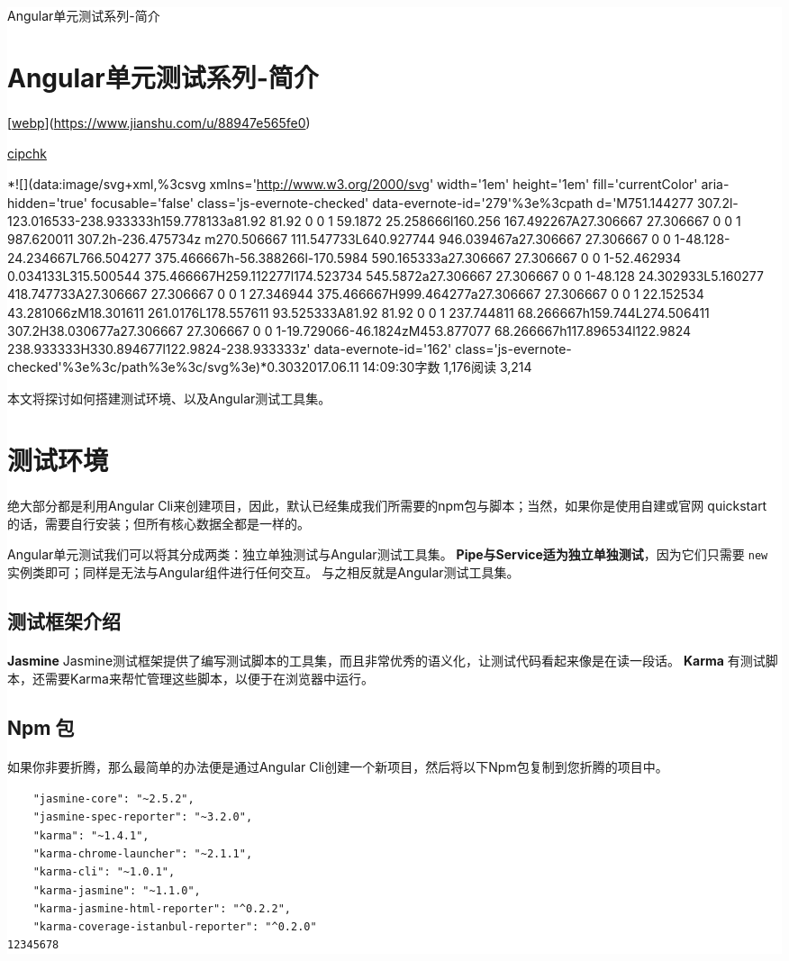 Angular单元测试系列-简介

# Angular单元测试系列-简介

[[webp](../_resources/c890f16d632ba5986f3023092ed2c2bd.webp)](https://www.jianshu.com/u/88947e565fe0)

[cipchk](https://www.jianshu.com/u/88947e565fe0)

*![](data:image/svg+xml,%3csvg xmlns='http://www.w3.org/2000/svg' width='1em' height='1em' fill='currentColor' aria-hidden='true' focusable='false' class='js-evernote-checked' data-evernote-id='279'%3e%3cpath d='M751.144277 307.2l-123.016533-238.933333h159.778133a81.92 81.92 0 0 1 59.1872 25.258666l160.256 167.492267A27.306667 27.306667 0 0 1 987.620011 307.2h-236.475734z m270.506667 111.547733L640.927744 946.039467a27.306667 27.306667 0 0 1-48.128-24.234667L766.504277 375.466667h-56.388266l-170.5984 590.165333a27.306667 27.306667 0 0 1-52.462934 0.034133L315.500544 375.466667H259.112277l174.523734 545.5872a27.306667 27.306667 0 0 1-48.128 24.302933L5.160277 418.747733A27.306667 27.306667 0 0 1 27.346944 375.466667H999.464277a27.306667 27.306667 0 0 1 22.152534 43.281066zM18.301611 261.0176L178.557611 93.525333A81.92 81.92 0 0 1 237.744811 68.266667h159.744L274.506411 307.2H38.030677a27.306667 27.306667 0 0 1-19.729066-46.1824zM453.877077 68.266667h117.896534l122.9824 238.933333H330.894677l122.9824-238.933333z' data-evernote-id='162' class='js-evernote-checked'%3e%3c/path%3e%3c/svg%3e)*0.3032017.06.11 14:09:30字数 1,176阅读 3,214

本文将探讨如何搭建测试环境、以及Angular测试工具集。

# 测试环境

绝大部分都是利用Angular Cli来创建项目，因此，默认已经集成我们所需要的npm包与脚本；当然，如果你是使用自建或官网 quickstart 的话，需要自行安装；但所有核心数据全都是一样的。

Angular单元测试我们可以将其分成两类：独立单独测试与Angular测试工具集。
**Pipe与Service适为独立单独测试**，因为它们只需要 `new` 实例类即可；同样是无法与Angular组件进行任何交互。
与之相反就是Angular测试工具集。

## 测试框架介绍

**Jasmine**
Jasmine测试框架提供了编写测试脚本的工具集，而且非常优秀的语义化，让测试代码看起来像是在读一段话。
**Karma**
有测试脚本，还需要Karma来帮忙管理这些脚本，以便于在浏览器中运行。

## Npm 包

如果你非要折腾，那么最简单的办法便是通过Angular Cli创建一个新项目，然后将以下Npm包复制到您折腾的项目中。

	    "jasmine-core": "~2.5.2",
	    "jasmine-spec-reporter": "~3.2.0",
	    "karma": "~1.4.1",
	    "karma-chrome-launcher": "~2.1.1",
	    "karma-cli": "~1.0.1",
	    "karma-jasmine": "~1.1.0",
	    "karma-jasmine-html-reporter": "^0.2.2",
	    "karma-coverage-istanbul-reporter": "^0.2.0"
	12345678
